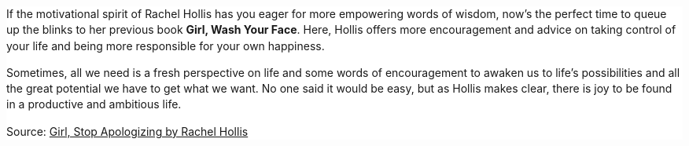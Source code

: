 If the motivational spirit of Rachel Hollis has you eager for more empowering words of wisdom, now’s the perfect time to queue up the blinks to her previous book **Girl, Wash Your Face**. Here, Hollis offers more encouragement and advice on taking control of your life and being more responsible for your own happiness.

Sometimes, all we need is a fresh perspective on life and some words of encouragement to awaken us to life’s possibilities and all the great potential we have to get what we want. No one said it would be easy, but as Hollis makes clear, there is joy to be found in a productive and ambitious life.


Source: [Girl, Stop Apologizing by Rachel Hollis](https://www.blinkist.com/en/nc/daily/reader/girl-stop-apologizing-en)